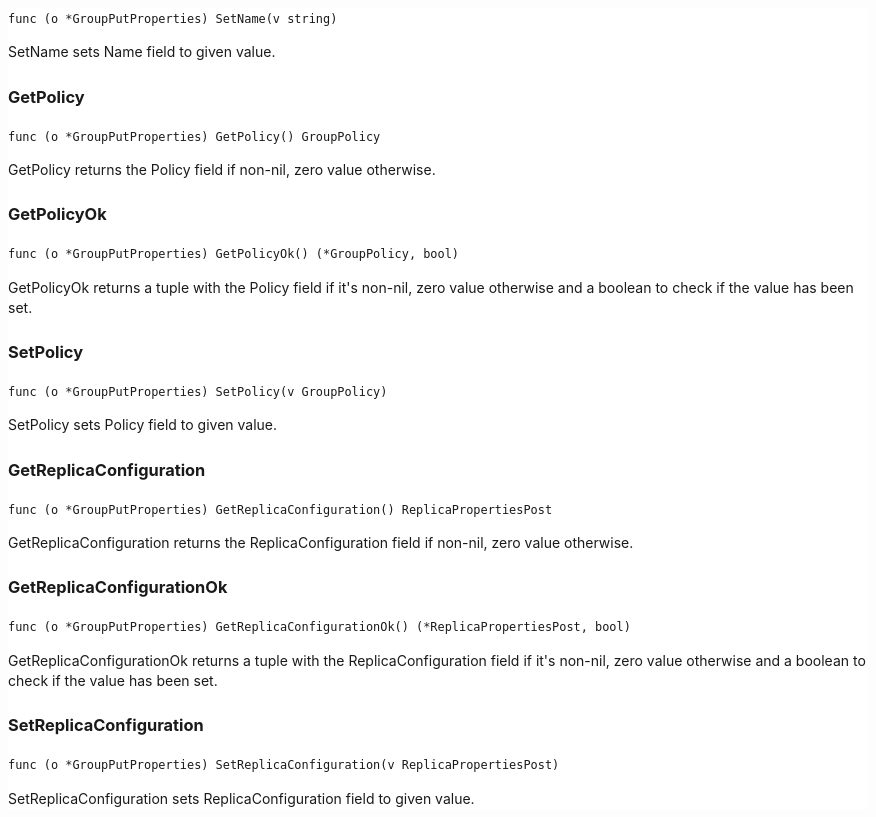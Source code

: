 `func (o *GroupPutProperties) SetName(v string)`

SetName sets Name field to given value.


### GetPolicy

`func (o *GroupPutProperties) GetPolicy() GroupPolicy`

GetPolicy returns the Policy field if non-nil, zero value otherwise.

### GetPolicyOk

`func (o *GroupPutProperties) GetPolicyOk() (*GroupPolicy, bool)`

GetPolicyOk returns a tuple with the Policy field if it's non-nil, zero value otherwise
and a boolean to check if the value has been set.

### SetPolicy

`func (o *GroupPutProperties) SetPolicy(v GroupPolicy)`

SetPolicy sets Policy field to given value.


### GetReplicaConfiguration

`func (o *GroupPutProperties) GetReplicaConfiguration() ReplicaPropertiesPost`

GetReplicaConfiguration returns the ReplicaConfiguration field if non-nil, zero value otherwise.

### GetReplicaConfigurationOk

`func (o *GroupPutProperties) GetReplicaConfigurationOk() (*ReplicaPropertiesPost, bool)`

GetReplicaConfigurationOk returns a tuple with the ReplicaConfiguration field if it's non-nil, zero value otherwise
and a boolean to check if the value has been set.

### SetReplicaConfiguration

`func (o *GroupPutProperties) SetReplicaConfiguration(v ReplicaPropertiesPost)`

SetReplicaConfiguration sets ReplicaConfiguration field to given value.




